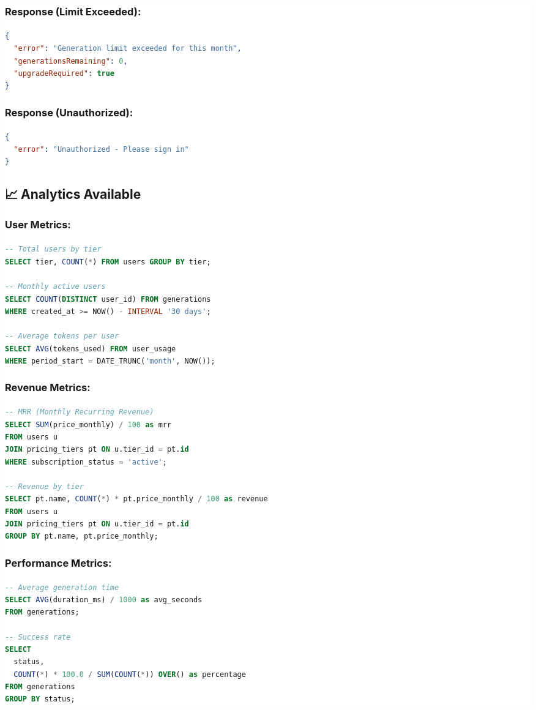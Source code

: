 ### Response (Limit Exceeded):
```json
{
  "error": "Generation limit exceeded for this month",
  "generationsRemaining": 0,
  "upgradeRequired": true
}
```

### Response (Unauthorized):
```json
{
  "error": "Unauthorized - Please sign in"
}
```

## 📈 Analytics Available

### User Metrics:
```sql
-- Total users by tier
SELECT tier, COUNT(*) FROM users GROUP BY tier;

-- Monthly active users
SELECT COUNT(DISTINCT user_id) FROM generations 
WHERE created_at >= NOW() - INTERVAL '30 days';

-- Average tokens per user
SELECT AVG(tokens_used) FROM user_usage 
WHERE period_start = DATE_TRUNC('month', NOW());
```

### Revenue Metrics:
```sql
-- MRR (Monthly Recurring Revenue)
SELECT SUM(price_monthly) / 100 as mrr
FROM users u
JOIN pricing_tiers pt ON u.tier_id = pt.id
WHERE subscription_status = 'active';

-- Revenue by tier
SELECT pt.name, COUNT(*) * pt.price_monthly / 100 as revenue
FROM users u
JOIN pricing_tiers pt ON u.tier_id = pt.id
GROUP BY pt.name, pt.price_monthly;
```

### Performance Metrics:
```sql
-- Average generation time
SELECT AVG(duration_ms) / 1000 as avg_seconds
FROM generations;

-- Success rate
SELECT 
  status,
  COUNT(*) * 100.0 / SUM(COUNT(*)) OVER() as percentage
FROM generations
GROUP BY status;
```
